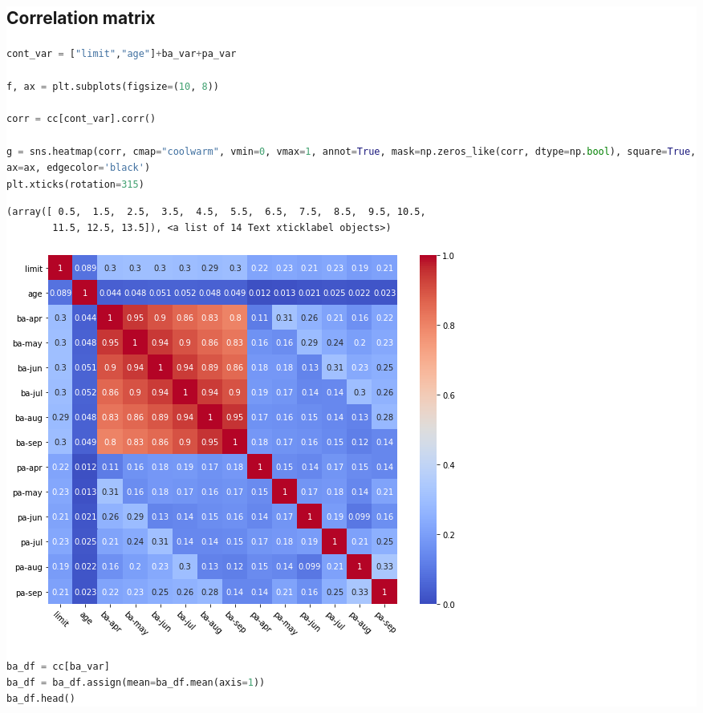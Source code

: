 
Correlation matrix
--------------------------


```python
cont_var = ["limit","age"]+ba_var+pa_var

f, ax = plt.subplots(figsize=(10, 8))

corr = cc[cont_var].corr()

g = sns.heatmap(corr, cmap="coolwarm", vmin=0, vmax=1, annot=True, mask=np.zeros_like(corr, dtype=np.bool), square=True, ax=ax, edgecolor='black')
plt.xticks(rotation=315)
```




    (array([ 0.5,  1.5,  2.5,  3.5,  4.5,  5.5,  6.5,  7.5,  8.5,  9.5, 10.5,
            11.5, 12.5, 13.5]), <a list of 14 Text xticklabel objects>)




![png](CardCardDefault_files/CardCardDefault_84_1.png)



```python
ba_df = cc[ba_var]
ba_df = ba_df.assign(mean=ba_df.mean(axis=1))
ba_df.head()
```
